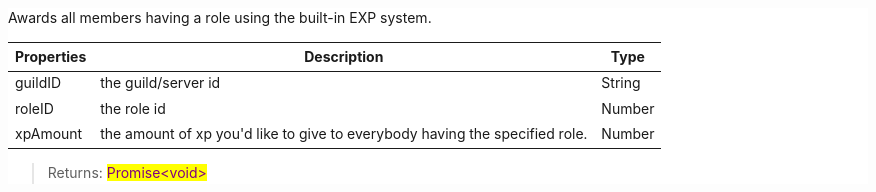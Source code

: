 Awards all members having a role using the built-in EXP system.

| Properties | Description                                                                 | Type   |
| ---------- | --------------------------------------------------------------------------- | ------ |
| guildID    | the guild/server id                                                         | String |
| roleID     | the role id                                                                 | Number |
| xpAmount   | the amount of xp you'd like to give to everybody having the specified role. | Number |

> Returns: <mark style="color:purple;">Promise\<void></mark>
